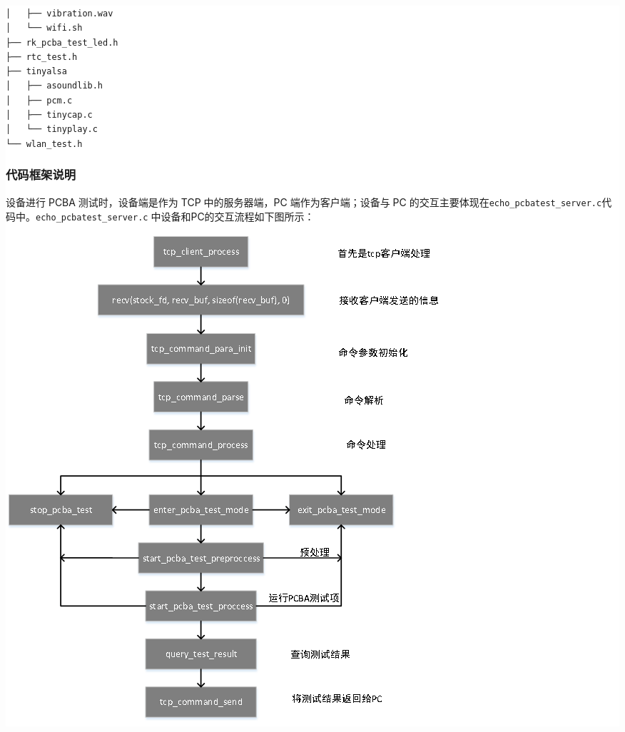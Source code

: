 ```
│   ├── vibration.wav
│   └── wifi.sh
├── rk_pcba_test_led.h
├── rtc_test.h
├── tinyalsa
│   ├── asoundlib.h
│   ├── pcm.c
│   ├── tinycap.c
│   └── tinyplay.c
└── wlan_test.h
```

### 代码框架说明

设备进行 PCBA 测试时，设备端是作为 TCP 中的服务器端，PC 端作为客户端；设备与 PC 的交互主要体现在`echo_pcbatest_server.c`代码中。`echo_pcbatest_server.c` 中设备和PC的交互流程如下图所示：

![](Resouces/test_code_framwork_device.png)
